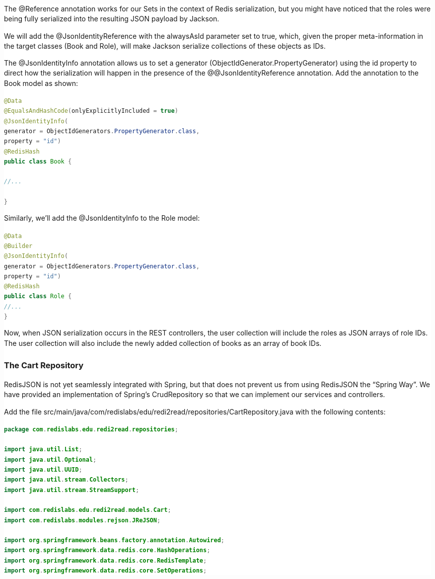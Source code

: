 The @Reference annotation works for our Sets in the context of Redis serialization, but you might have noticed that the roles were being fully serialized into the resulting JSON payload by Jackson.

We will add the @JsonIdentityReference with the alwaysAsId parameter set to true, which, given the proper meta-information in the target classes (Book and Role), will make Jackson serialize collections of these objects as IDs.

The @JsonIdentityInfo annotation allows us to set a generator (ObjectIdGenerator.PropertyGenerator) using the id property to direct how the serialization will happen in the presence of the @@JsonIdentityReference annotation. Add the annotation to the Book model as shown:

```java
@Data
@EqualsAndHashCode(onlyExplicitlyIncluded = true)
@JsonIdentityInfo(
generator = ObjectIdGenerators.PropertyGenerator.class,
property = "id")
@RedisHash
public class Book {

//...

}
```

Similarly, we’ll add the @JsonIdentityInfo to the Role model:

```java
@Data
@Builder
@JsonIdentityInfo(
generator = ObjectIdGenerators.PropertyGenerator.class,
property = "id")
@RedisHash
public class Role {
//...
}
```

Now, when JSON serialization occurs in the REST controllers, the user collection will include the roles as JSON arrays of role IDs. The user collection will also include the newly added collection of books as an array of book IDs.

### The Cart Repository


RedisJSON is not yet seamlessly integrated with Spring, but that does not prevent us from using RedisJSON the “Spring Way”. We have provided an implementation of Spring’s CrudRepository so that we can implement our services and controllers.

Add the file src/main/java/com/redislabs/edu/redi2read/repositories/CartRepository.java with the following contents:
```java
package com.redislabs.edu.redi2read.repositories;

import java.util.List;
import java.util.Optional;
import java.util.UUID;
import java.util.stream.Collectors;
import java.util.stream.StreamSupport;

import com.redislabs.edu.redi2read.models.Cart;
import com.redislabs.modules.rejson.JReJSON;

import org.springframework.beans.factory.annotation.Autowired;
import org.springframework.data.redis.core.HashOperations;
import org.springframework.data.redis.core.RedisTemplate;
import org.springframework.data.redis.core.SetOperations;
```